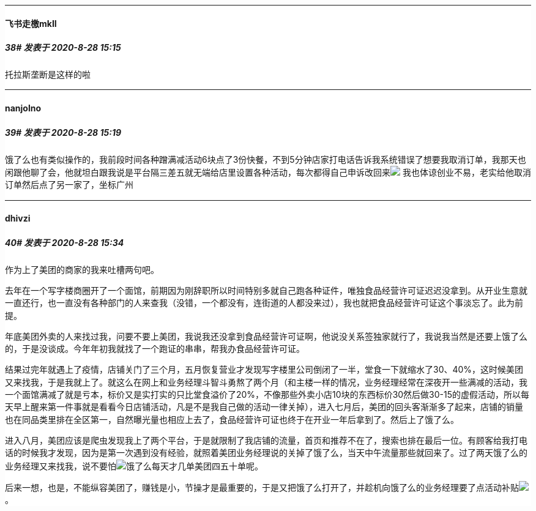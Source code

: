 





*****

####  飞书走檄mkII  
##### 38#       发表于 2020-8-28 15:15




托拉斯垄断是这样的啦







*****

####  nanjolno  
##### 39#       发表于 2020-8-28 15:19




饿了么也有类似操作的，我前段时间各种蹭满减活动6块点了3份快餐，不到5分钟店家打电话告诉我系统错误了想要我取消订单，我那天也闲跟他聊了会，他就坦白跟我说是平台隔三差五就无端给店里设置各种活动，每次都得自己申诉改回来<img src="https://static.saraba1st.com/image/smiley/face2017/067.png" referrerpolicy="no-referrer">
我也体谅创业不易，老实给他取消订单然后点了另一家了，坐标广州







*****

####  dhivzi  
##### 40#       发表于 2020-8-28 15:34




作为上了美团的商家的我来吐槽两句吧。


去年在一个写字楼商圈开了一个面馆，前期因为刚辞职所以时间特别多就自己跑各种证件，唯独食品经营许可证迟迟没拿到。从开业生意就一直还行，也一直没有各种部门的人来查我（没错，一个都没有，连街道的人都没来过），我也就把食品经营许可证这个事淡忘了。此为前提。

年底美团外卖的人来找过我，问要不要上美团，我说我还没拿到食品经营许可证啊，他说没关系签独家就行了，我说我当然是还要上饿了么的，于是没谈成。今年年初我就找了一个跑证的串串，帮我办食品经营许可证。

结果过完年就遇上了疫情，店铺关门了三个月，五月恢复营业才发现写字楼里公司倒闭了一半，堂食一下就缩水了30、40%，这时候美团又来找我，于是我就上了。就这么在网上和业务经理斗智斗勇熬了两个月（和主楼一样的情况，业务经理经常在深夜开一些满减的活动，我一个面馆满减了就是亏本，标价又是实打实的只比堂食溢价了20%，不像那些外卖小店10块的东西标价30然后做30-15的虚假活动，所以每天早上醒来第一件事就是看看今日店铺活动，凡是不是我自己做的活动一律关掉），进入七月后，美团的回头客渐渐多了起来，店铺的销量也在同品类里排在全区第一，自然曝光量也相应上去了，食品经营许可证也终于在开业一年后拿到了。然后上了饿了么。


进入八月，美团应该是爬虫发现我上了两个平台，于是就限制了我店铺的流量，首页和推荐不在了，搜索也排在最后一位。有顾客给我打电话的时候我才发现，因为是第一次遇到没有经验，就照着美团业务经理说的关掉了饿了么，当天中午流量那些就回来了。过了两天饿了么的业务经理又来找我，说不要怕<img src="https://static.saraba1st.com/image/smiley/face2017/047.png" referrerpolicy="no-referrer">饿了么每天才几单美团四五十单呢。

后来一想，也是，不能纵容美团了，赚钱是小，节操才是最重要的，于是又把饿了么打开了，并趁机向饿了么的业务经理要了点活动补贴<img src="https://static.saraba1st.com/image/smiley/face2017/037.png" referrerpolicy="no-referrer">。

